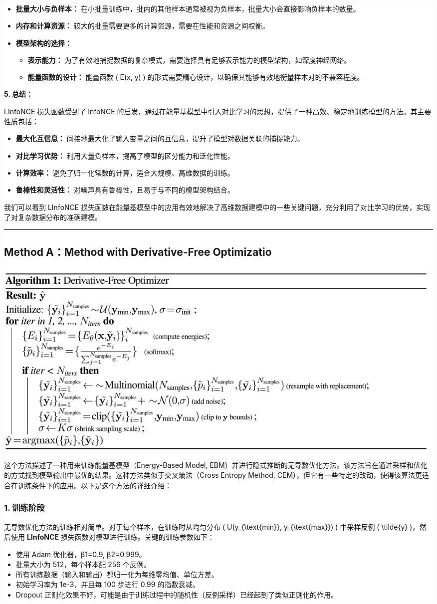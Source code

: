   - **批量大小与负样本：** 在小批量训练中，批内的其他样本通常被视为负样本，批量大小会直接影响负样本的数量。

  - **内存和计算资源：** 较大的批量需要更多的计算资源，需要在性能和资源之间权衡。

- **模型架构的选择：**

  - **表示能力：** 为了有效地捕捉数据的复杂模式，需要选择具有足够表示能力的模型架构，如深度神经网络。

  - **能量函数的设计：** 能量函数 \( E(x, y) \) 的形式需要精心设计，以确保其能够有效地衡量样本对的不兼容程度。

**5. 总结：**

LInfoNCE 损失函数受到了 InfoNCE 的启发，通过在能量基模型中引入对比学习的思想，提供了一种高效、稳定地训练模型的方法。其主要性质包括：

- **最大化互信息：** 间接地最大化了输入变量之间的互信息，提升了模型对数据关联的捕捉能力。

- **对比学习优势：** 利用大量负样本，提高了模型的区分能力和泛化性能。

- **计算效率：** 避免了归一化常数的计算，适合大规模、高维数据的训练。

- **鲁棒性和灵活性：** 对噪声具有鲁棒性，且易于与不同的模型架构结合。

我们可以看到 LInfoNCE 损失函数在能量基模型中的应用有效地解决了高维数据建模中的一些关键问题，充分利用了对比学习的优势，实现了对复杂数据分布的准确建模。

---

## Method A：Method with Derivative-Free Optimizatio

![alt text](image-1.png)

这个方法描述了一种用来训练能量基模型（Energy-Based Model, EBM）并进行隐式推断的无导数优化方法。该方法旨在通过采样和优化的方式找到模型输出中最优的结果。这种方法类似于交叉熵法（Cross Entropy Method, CEM），但它有一些特定的改动，使得该算法更适合在训练条件下的应用。以下是这个方法的详细介绍：

### 1. **训练阶段**
无导数优化方法的训练相对简单。对于每个样本，在训练时从均匀分布 \( U(y_{\text{min}}, y_{\text{max}}) \) 中采样反例 \( \tilde{y} \)，然后使用 **LInfoNCE** 损失函数对模型进行训练。关键的训练参数如下：
- 使用 Adam 优化器，β1=0.9, β2=0.999。
- 批量大小为 512，每个样本配 256 个反例。
- 所有训练数据（输入和输出）都归一化为每维零均值、单位方差。
- 初始学习率为 1e-3，并且每 100 步进行 0.99 的指数衰减。
- Dropout 正则化效果不好，可能是由于训练过程中的随机性（反例采样）已经起到了类似正则化的作用。
